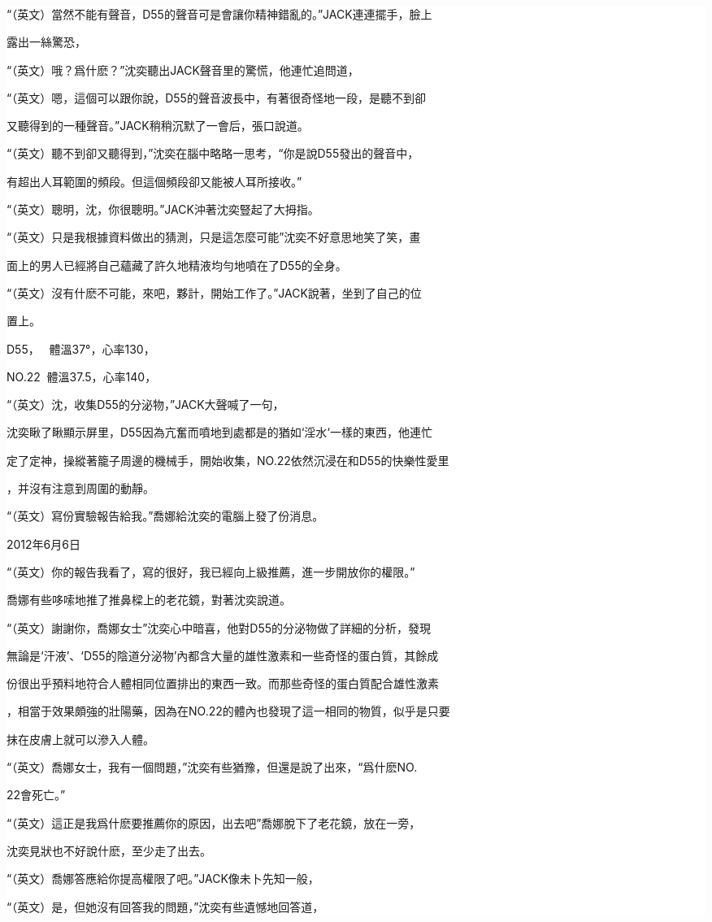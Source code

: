 “（英文）當然不能有聲音，D55的聲音可是會讓你精神錯亂的。”JACK連連擺手，臉上

露出一絲驚恐，

“（英文）哦？爲什麽？”沈奕聽出JACK聲音里的驚慌，他連忙追問道，

“（英文）嗯，這個可以跟你說，D55的聲音波長中，有著很奇怪地一段，是聽不到卻

又聽得到的一種聲音。”JACK稍稍沉默了一會后，張口說道。

“（英文）聽不到卻又聽得到，”沈奕在腦中略略一思考，“你是說D55發出的聲音中，

有超出人耳範圍的頻段。但這個頻段卻又能被人耳所接收。”

“（英文）聰明，沈，你很聰明。”JACK沖著沈奕豎起了大拇指。

“（英文）只是我根據資料做出的猜測，只是這怎麼可能”沈奕不好意思地笑了笑，畫

面上的男人已經將自己蘊藏了許久地精液均勻地噴在了D55的全身。

“（英文）沒有什麽不可能，來吧，夥計，開始工作了。”JACK說著，坐到了自己的位

置上。

D55，   體溫37°，心率130，

NO.22  體溫37.5，心率140，

“（英文）沈，收集D55的分泌物，”JACK大聲喊了一句，

沈奕瞅了瞅顯示屏里，D55因為亢奮而噴地到處都是的猶如‘淫水‘一樣的東西，他連忙

定了定神，操縱著籠子周邊的機械手，開始收集，NO.22依然沉浸在和D55的快樂性愛里

，并沒有注意到周圍的動靜。

“（英文）寫份實驗報告給我。”喬娜給沈奕的電腦上發了份消息。

2012年6月6日

“（英文）你的報告我看了，寫的很好，我已經向上級推薦，進一步開放你的權限。”

喬娜有些哆嗦地推了推鼻樑上的老花鏡，對著沈奕說道。

“（英文）謝謝你，喬娜女士”沈奕心中暗喜，他對D55的分泌物做了詳細的分析，發現

無論是‘汗液’、‘D55的陰道分泌物’內都含大量的雄性激素和一些奇怪的蛋白質，其餘成

份很出乎預料地符合人體相同位置排出的東西一致。而那些奇怪的蛋白質配合雄性激素

，相當于效果頗強的壯陽藥，因為在NO.22的體內也發現了這一相同的物質，似乎是只要

抹在皮膚上就可以滲入人體。

“（英文）喬娜女士，我有一個問題，”沈奕有些猶豫，但還是說了出來，“爲什麽NO.

22會死亡。”

“（英文）這正是我爲什麽要推薦你的原因，出去吧”喬娜脫下了老花鏡，放在一旁，

沈奕見狀也不好說什麽，至少走了出去。

“（英文）喬娜答應給你提高權限了吧。”JACK像未卜先知一般，

“（英文）是，但她沒有回答我的問題，”沈奕有些遺憾地回答道，
